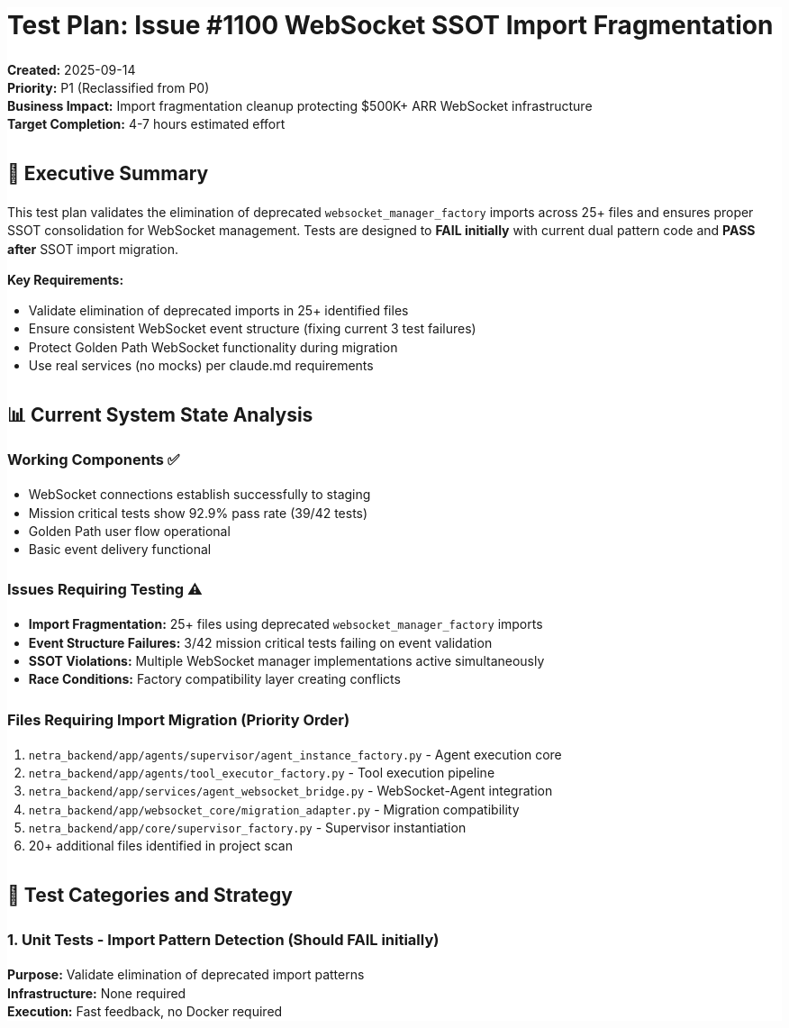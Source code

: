 # Test Plan: Issue #1100 WebSocket SSOT Import Fragmentation

**Created:** 2025-09-14  
**Priority:** P1 (Reclassified from P0)  
**Business Impact:** Import fragmentation cleanup protecting $500K+ ARR WebSocket infrastructure  
**Target Completion:** 4-7 hours estimated effort

## 🎯 Executive Summary

This test plan validates the elimination of deprecated `websocket_manager_factory` imports across 25+ files and ensures proper SSOT consolidation for WebSocket management. Tests are designed to **FAIL initially** with current dual pattern code and **PASS after** SSOT import migration.

**Key Requirements:**
- Validate elimination of deprecated imports in 25+ identified files
- Ensure consistent WebSocket event structure (fixing current 3 test failures)
- Protect Golden Path WebSocket functionality during migration
- Use real services (no mocks) per claude.md requirements

## 📊 Current System State Analysis

### Working Components ✅
- WebSocket connections establish successfully to staging
- Mission critical tests show 92.9% pass rate (39/42 tests)
- Golden Path user flow operational
- Basic event delivery functional

### Issues Requiring Testing ⚠️
- **Import Fragmentation:** 25+ files using deprecated `websocket_manager_factory` imports
- **Event Structure Failures:** 3/42 mission critical tests failing on event validation
- **SSOT Violations:** Multiple WebSocket manager implementations active simultaneously
- **Race Conditions:** Factory compatibility layer creating conflicts

### Files Requiring Import Migration (Priority Order)
1. `netra_backend/app/agents/supervisor/agent_instance_factory.py` - Agent execution core
2. `netra_backend/app/agents/tool_executor_factory.py` - Tool execution pipeline  
3. `netra_backend/app/services/agent_websocket_bridge.py` - WebSocket-Agent integration
4. `netra_backend/app/websocket_core/migration_adapter.py` - Migration compatibility
5. `netra_backend/app/core/supervisor_factory.py` - Supervisor instantiation
6. 20+ additional files identified in project scan

## 🧪 Test Categories and Strategy

### 1. Unit Tests - Import Pattern Detection (Should FAIL initially)
**Purpose:** Validate elimination of deprecated import patterns  
**Infrastructure:** None required  
**Execution:** Fast feedback, no Docker required
